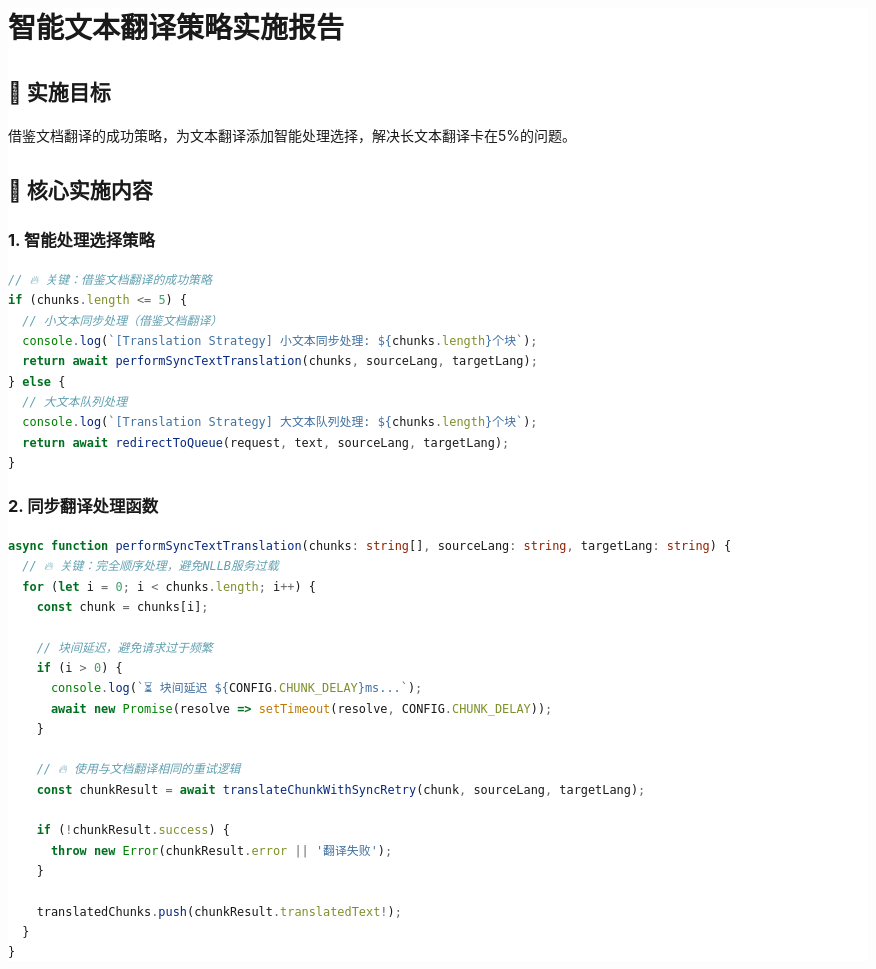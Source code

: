 # 智能文本翻译策略实施报告

## 🎯 实施目标

借鉴文档翻译的成功策略，为文本翻译添加智能处理选择，解决长文本翻译卡在5%的问题。

## 🔧 核心实施内容

### 1. 智能处理选择策略

```typescript
// 🔥 关键：借鉴文档翻译的成功策略
if (chunks.length <= 5) {
  // 小文本同步处理（借鉴文档翻译）
  console.log(`[Translation Strategy] 小文本同步处理: ${chunks.length}个块`);
  return await performSyncTextTranslation(chunks, sourceLang, targetLang);
} else {
  // 大文本队列处理
  console.log(`[Translation Strategy] 大文本队列处理: ${chunks.length}个块`);
  return await redirectToQueue(request, text, sourceLang, targetLang);
}
```

### 2. 同步翻译处理函数

```typescript
async function performSyncTextTranslation(chunks: string[], sourceLang: string, targetLang: string) {
  // 🔥 关键：完全顺序处理，避免NLLB服务过载
  for (let i = 0; i < chunks.length; i++) {
    const chunk = chunks[i];
    
    // 块间延迟，避免请求过于频繁
    if (i > 0) {
      console.log(`⏳ 块间延迟 ${CONFIG.CHUNK_DELAY}ms...`);
      await new Promise(resolve => setTimeout(resolve, CONFIG.CHUNK_DELAY));
    }
    
    // 🔥 使用与文档翻译相同的重试逻辑
    const chunkResult = await translateChunkWithSyncRetry(chunk, sourceLang, targetLang);
    
    if (!chunkResult.success) {
      throw new Error(chunkResult.error || '翻译失败');
    }
    
    translatedChunks.push(chunkResult.translatedText!);
  }
}
```
